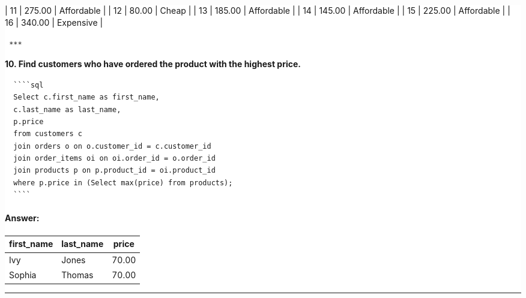 | 11        | 275.00 |  Affordable    |
| 12        | 80.00  |  Cheap    |
| 13        | 185.00 |  Affordable    |
| 14        | 145.00 |  Affordable    |
| 15        | 225.00 |  Affordable    |
| 16        | 340.00 |  Expensive    |


     
     ***
     
    
    
  **10. Find customers who have ordered the product with the highest price.**
      
      
      ````sql
      Select c.first_name as first_name,
      c.last_name as last_name,
      p.price 
      from customers c
      join orders o on o.customer_id = c.customer_id
      join order_items oi on oi.order_id = o.order_id
      join products p on p.product_id = oi.product_id
      where p.price in (Select max(price) from products);
      ````
#### Answer:
| first_name | last_name | price |
|------------|-----------|-------|
| Ivy        |  Jones    | 70.00 |
| Sophia     |  Thomas   | 70.00 |
      
   *** 
   
